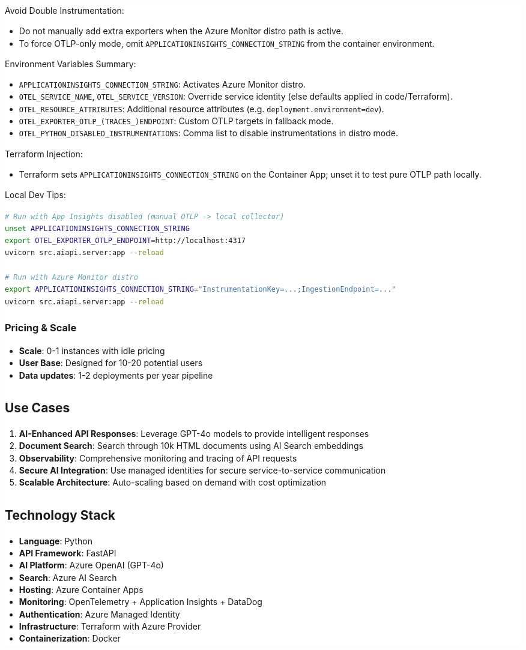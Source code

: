 Avoid Double Instrumentation:
- Do not manually add extra exporters when the Azure Monitor distro path is active.
- To force OTLP-only mode, omit `APPLICATIONINSIGHTS_CONNECTION_STRING` from the container environment.

Environment Variables Summary:
- `APPLICATIONINSIGHTS_CONNECTION_STRING`: Activates Azure Monitor distro.
- `OTEL_SERVICE_NAME`, `OTEL_SERVICE_VERSION`: Override service identity (else defaults applied in code/Terraform).
- `OTEL_RESOURCE_ATTRIBUTES`: Additional resource attributes (e.g. `deployment.environment=dev`).
- `OTEL_EXPORTER_OTLP_(TRACES_)ENDPOINT`: Custom OTLP targets in fallback mode.
- `OTEL_PYTHON_DISABLED_INSTRUMENTATIONS`: Comma list to disable instrumentations in distro mode.

Terraform Injection:
- Terraform sets `APPLICATIONINSIGHTS_CONNECTION_STRING` on the Container App; unset it to test pure OTLP path locally.

Local Dev Tips:
```bash
# Run with App Insights disabled (manual OTLP -> local collector)
unset APPLICATIONINSIGHTS_CONNECTION_STRING
export OTEL_EXPORTER_OTLP_ENDPOINT=http://localhost:4317
uvicorn src.aiapi.server:app --reload

# Run with Azure Monitor distro
export APPLICATIONINSIGHTS_CONNECTION_STRING="InstrumentationKey=...;IngestionEndpoint=..."
uvicorn src.aiapi.server:app --reload
```


### Pricing & Scale
- **Scale**: 0-1 instances with idle pricing
- **User Base**: Designed for 10-20 potential users
- **Data updates**: 1-2 deployments per year pipeline

## Use Cases

1. **AI-Enhanced API Responses**: Leverage GPT-4o models to provide intelligent responses
2. **Document Search**: Search through 10k HTML documents using AI Search embeddings
3. **Observability**: Comprehensive monitoring and tracing of API requests
4. **Secure AI Integration**: Use managed identities for secure service-to-service communication
5. **Scalable Architecture**: Auto-scaling based on demand with cost optimization

## Technology Stack

- **Language**: Python
- **API Framework**: FastAPI
- **AI Platform**: Azure OpenAI (GPT-4o)
- **Search**: Azure AI Search
- **Hosting**: Azure Container Apps
- **Monitoring**: OpenTelemetry + Application Insights + DataDog
- **Authentication**: Azure Managed Identity
- **Infrastructure**: Terraform with Azure Provider
- **Containerization**: Docker
